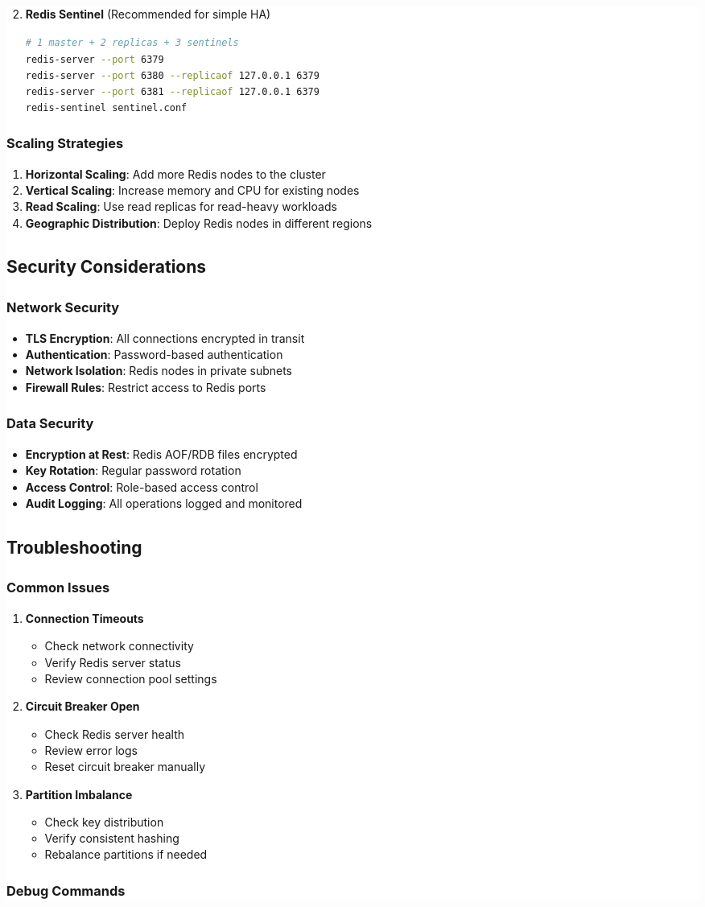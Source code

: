 2. **Redis Sentinel** (Recommended for simple HA)
   ```bash
   # 1 master + 2 replicas + 3 sentinels
   redis-server --port 6379
   redis-server --port 6380 --replicaof 127.0.0.1 6379
   redis-server --port 6381 --replicaof 127.0.0.1 6379
   redis-sentinel sentinel.conf
   ```

### Scaling Strategies

1. **Horizontal Scaling**: Add more Redis nodes to the cluster
2. **Vertical Scaling**: Increase memory and CPU for existing nodes
3. **Read Scaling**: Use read replicas for read-heavy workloads
4. **Geographic Distribution**: Deploy Redis nodes in different regions

## Security Considerations

### Network Security
- **TLS Encryption**: All connections encrypted in transit
- **Authentication**: Password-based authentication
- **Network Isolation**: Redis nodes in private subnets
- **Firewall Rules**: Restrict access to Redis ports

### Data Security
- **Encryption at Rest**: Redis AOF/RDB files encrypted
- **Key Rotation**: Regular password rotation
- **Access Control**: Role-based access control
- **Audit Logging**: All operations logged and monitored

## Troubleshooting

### Common Issues

1. **Connection Timeouts**
   - Check network connectivity
   - Verify Redis server status
   - Review connection pool settings

2. **Circuit Breaker Open**
   - Check Redis server health
   - Review error logs
   - Reset circuit breaker manually

3. **Partition Imbalance**
   - Check key distribution
   - Verify consistent hashing
   - Rebalance partitions if needed

### Debug Commands
